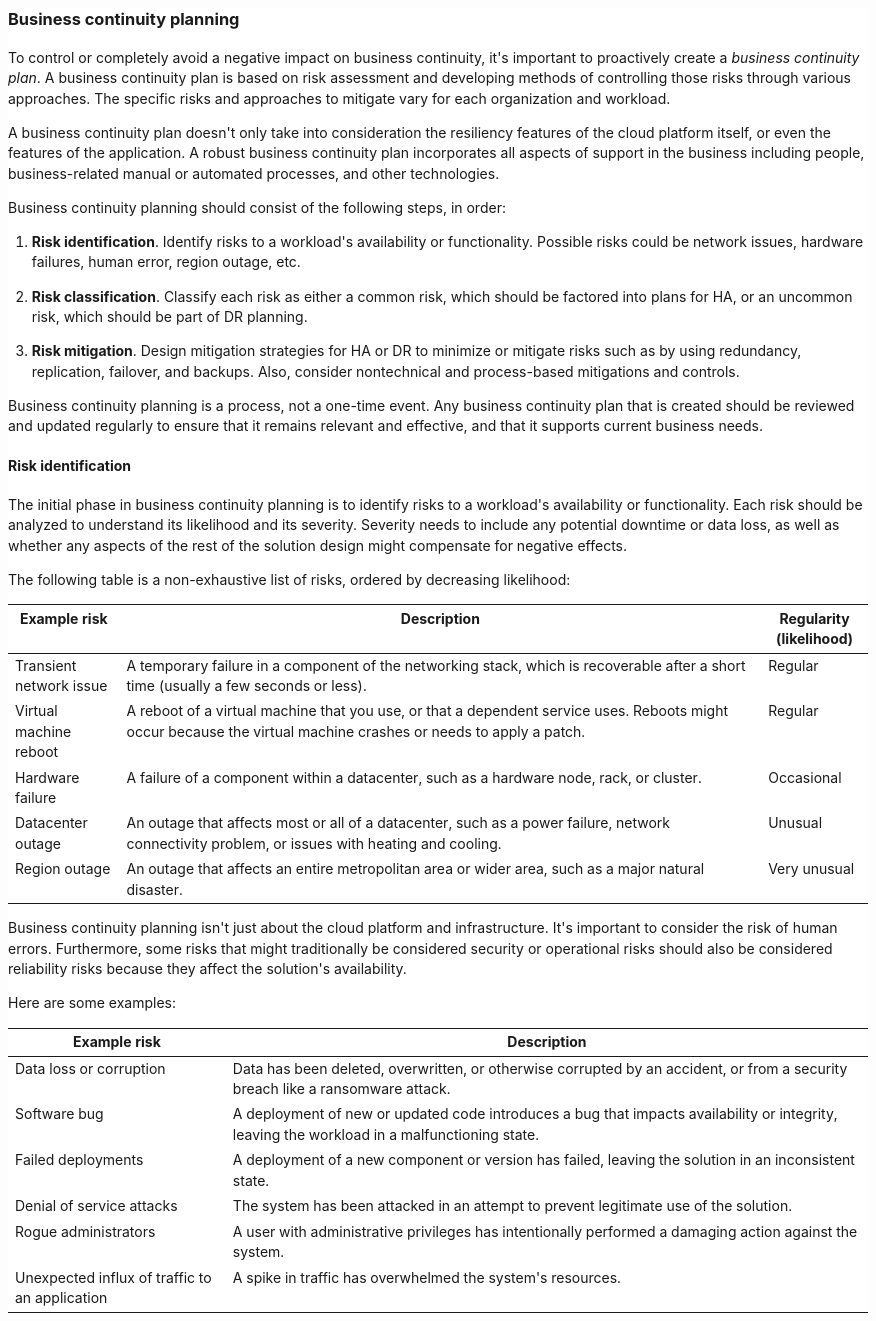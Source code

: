 ### Business continuity planning

To control or completely avoid a negative impact on business continuity, it's important to proactively create a *business continuity plan*. A business continuity plan is based on risk assessment and developing methods of controlling those risks through various approaches. The specific risks and approaches to mitigate vary for each organization and workload.

A business continuity plan doesn't only take into consideration the resiliency features of the cloud platform itself, or even the features of the application. A robust business continuity plan incorporates all aspects of support in the business including people, business-related manual or automated processes, and other technologies.

Business continuity planning should consist of the following steps, in order:

1. **Risk identification**. Identify risks to a workload's availability or functionality. Possible risks could be network issues, hardware failures, human error, region outage, etc.
 
2. **Risk classification**. Classify each risk as either a common risk, which should be factored into plans for HA, or an uncommon risk, which should be part of DR planning.
 
3. **Risk mitigation**. Design mitigation strategies for HA or DR to minimize or mitigate risks such as by using redundancy, replication, failover, and backups. Also, consider nontechnical and process-based mitigations and controls.

Business continuity planning is a process, not a one-time event. Any business continuity plan that is created should be reviewed and updated regularly to ensure that it remains relevant and effective, and that it supports current business needs.

#### Risk identification

The initial phase in business continuity planning is to identify risks to a workload's availability or functionality. Each risk should be analyzed to understand its likelihood and its severity. Severity needs to include any potential downtime or data loss, as well as whether any aspects of the rest of the solution design might compensate for negative effects.
 
The following table is a non-exhaustive list of risks, ordered by decreasing likelihood:

| Example risk | Description | Regularity (likelihood) |
|---|---|---|
| Transient network issue | A temporary failure in a component of the networking stack, which is recoverable after a short time (usually a few seconds or less). | Regular |
| Virtual machine reboot | A reboot of a virtual machine that you use, or that a dependent service uses. Reboots might occur because the virtual machine crashes or needs to apply a patch. | Regular |
| Hardware failure | A failure of a component within a datacenter, such as a hardware node, rack, or cluster. | Occasional |
| Datacenter outage | An outage that affects most or all of a datacenter, such as a power failure, network connectivity problem, or issues with heating and cooling. | Unusual |
| Region outage | An outage that affects an entire metropolitan area or wider area, such as a major natural disaster. | Very unusual |

Business continuity planning isn't just about the cloud platform and infrastructure. It's important to consider the risk of human errors. Furthermore, some risks that might traditionally be considered security or operational risks should also be considered reliability risks because they affect the solution's availability. 

Here are some examples:

| Example risk | Description |
|---|---|
| Data loss or corruption | Data has been deleted, overwritten, or otherwise corrupted by an accident, or from a security breach like a ransomware attack. |
| Software bug | A deployment of new or updated code introduces a bug that impacts availability or integrity, leaving the workload in a malfunctioning state. |
| Failed deployments | A deployment of a new component or version has failed, leaving the solution in an inconsistent state. |
| Denial of service attacks | The system has been attacked in an attempt to prevent legitimate use of the solution. |
| Rogue administrators | A user with administrative privileges has intentionally performed a damaging action against the system. |
| Unexpected influx of traffic to an application | A spike in traffic has overwhelmed the system's resources. |
